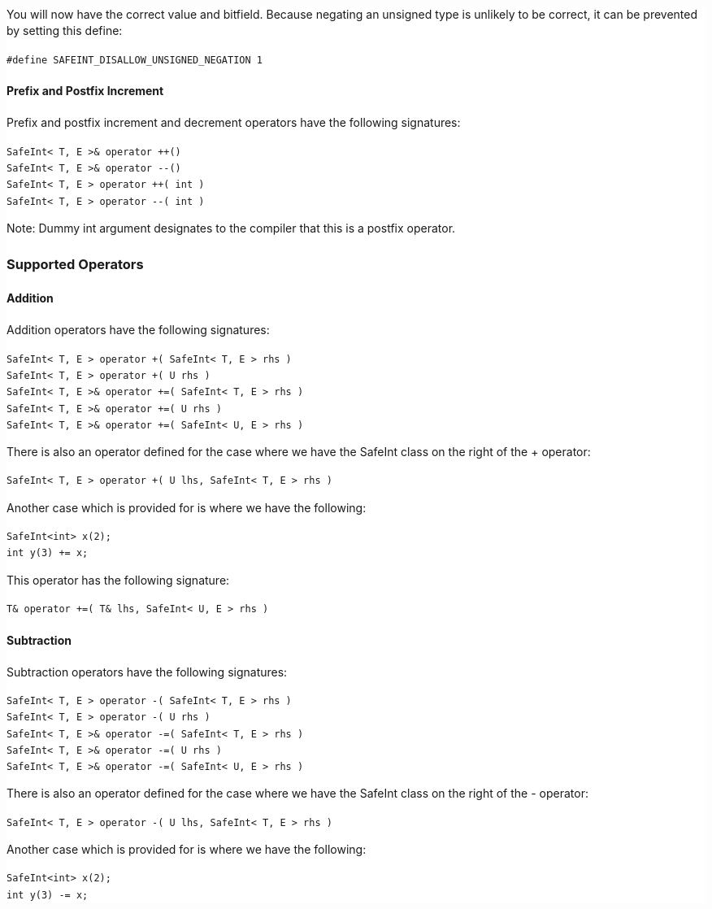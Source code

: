 You will now have the correct value and bitfield. Because negating an unsigned type is unlikely to be correct, it can be prevented by setting this define:

    #define SAFEINT_DISALLOW_UNSIGNED_NEGATION 1

#### Prefix and Postfix Increment
Prefix and postfix increment and decrement operators have the following signatures:

    SafeInt< T, E >& operator ++()
    SafeInt< T, E >& operator --()
    SafeInt< T, E > operator ++( int )
    SafeInt< T, E > operator --( int )

Note: Dummy int argument designates to the compiler that this is a postfix operator.

### Supported Operators
#### Addition
Addition operators have the following signatures:

    SafeInt< T, E > operator +( SafeInt< T, E > rhs )
    SafeInt< T, E > operator +( U rhs )
    SafeInt< T, E >& operator +=( SafeInt< T, E > rhs )
    SafeInt< T, E >& operator +=( U rhs )
    SafeInt< T, E >& operator +=( SafeInt< U, E > rhs )

There is also an operator defined for the case where we have the SafeInt class on the right of the + operator:

    SafeInt< T, E > operator +( U lhs, SafeInt< T, E > rhs )

Another case which is provided for is where we have the following:

    SafeInt<int> x(2);
    int y(3) += x;

This operator has the following signature:

    T& operator +=( T& lhs, SafeInt< U, E > rhs )

#### Subtraction
Subtraction operators have the following signatures:

    SafeInt< T, E > operator -( SafeInt< T, E > rhs )
    SafeInt< T, E > operator -( U rhs )
    SafeInt< T, E >& operator -=( SafeInt< T, E > rhs )
    SafeInt< T, E >& operator -=( U rhs )
    SafeInt< T, E >& operator -=( SafeInt< U, E > rhs )

There is also an operator defined for the case where we have the SafeInt class on the right of the - operator:

    SafeInt< T, E > operator -( U lhs, SafeInt< T, E > rhs )

Another case which is provided for is where we have the following:

    SafeInt<int> x(2);
    int y(3) -= x;
